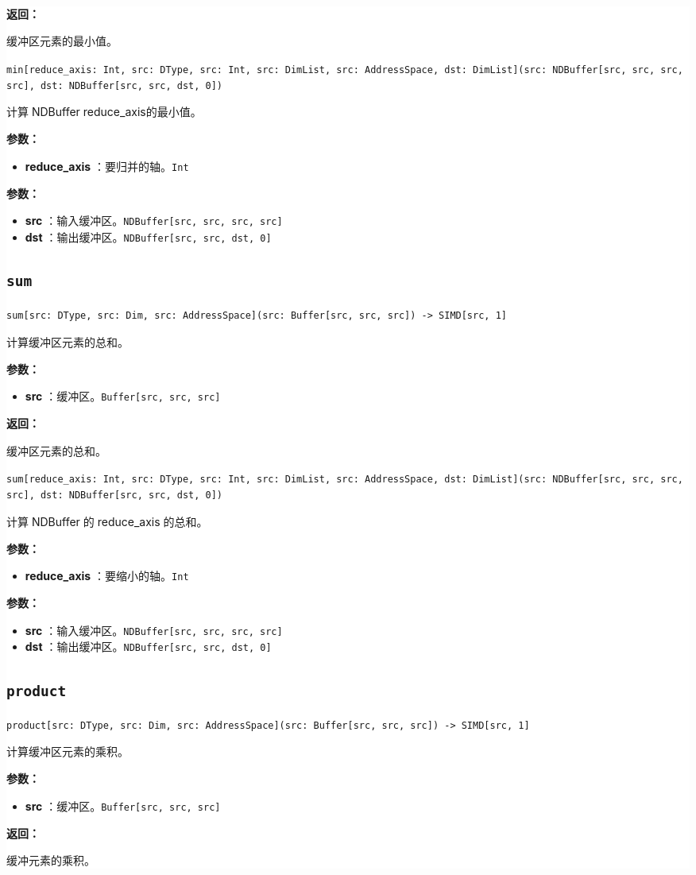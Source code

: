 **返回：**

缓冲区元素的最小值。



`min[reduce_axis: Int, src: DType, src: Int, src: DimList, src: AddressSpace, dst: DimList](src: NDBuffer[src, src, src, src], dst: NDBuffer[src, src, dst, 0])`

计算 NDBuffer reduce_axis的最小值。

**参数：**

- **reduce_axis** ：要归并的轴。`Int`

**参数：**

- **src** ：输入缓冲区。`NDBuffer[src, src, src, src]`
- **dst** ：输出缓冲区。`NDBuffer[src, src, dst, 0]`

## `sum`

`sum[src: DType, src: Dim, src: AddressSpace](src: Buffer[src, src, src]) -> SIMD[src, 1]`

计算缓冲区元素的总和。

**参数：**

- **src** ：缓冲区。`Buffer[src, src, src]`

**返回：**

缓冲区元素的总和。



`sum[reduce_axis: Int, src: DType, src: Int, src: DimList, src: AddressSpace, dst: DimList](src: NDBuffer[src, src, src, src], dst: NDBuffer[src, src, dst, 0])`

计算 NDBuffer 的 reduce_axis 的总和。

**参数：**

- **reduce_axis** ：要缩小的轴。`Int`

**参数：**

- **src** ：输入缓冲区。`NDBuffer[src, src, src, src]`
- **dst** ：输出缓冲区。`NDBuffer[src, src, dst, 0]`

## `product`

`product[src: DType, src: Dim, src: AddressSpace](src: Buffer[src, src, src]) -> SIMD[src, 1]`

计算缓冲区元素的乘积。

**参数：**

- **src** ：缓冲区。`Buffer[src, src, src]`

**返回：**

缓冲元素的乘积。
